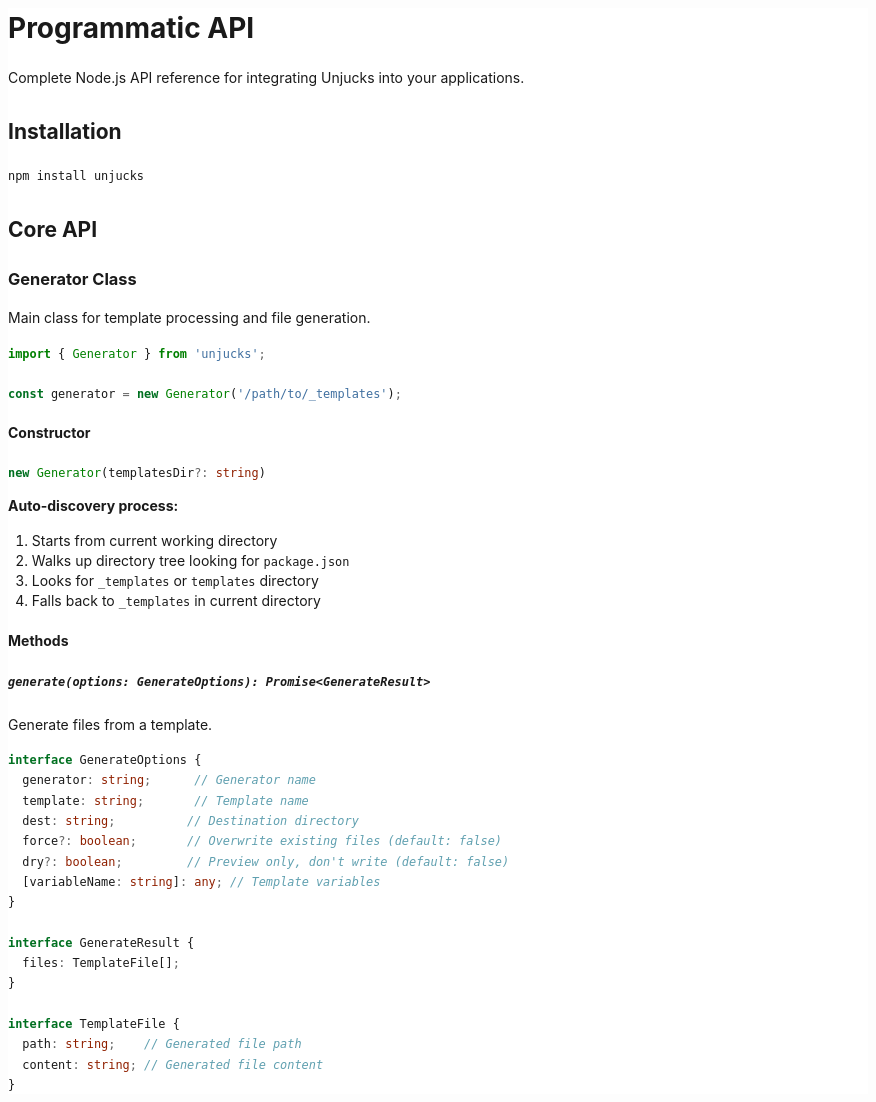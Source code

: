 # Programmatic API

Complete Node.js API reference for integrating Unjucks into your applications.

## Installation

```bash
npm install unjucks
```

## Core API

### Generator Class

Main class for template processing and file generation.

```typescript
import { Generator } from 'unjucks';

const generator = new Generator('/path/to/_templates');
```

#### Constructor

```typescript
new Generator(templatesDir?: string)
```

**Auto-discovery process:**
1. Starts from current working directory
2. Walks up directory tree looking for `package.json`
3. Looks for `_templates` or `templates` directory
4. Falls back to `_templates` in current directory

#### Methods

##### `generate(options: GenerateOptions): Promise<GenerateResult>`

Generate files from a template.

```typescript
interface GenerateOptions {
  generator: string;      // Generator name
  template: string;       // Template name
  dest: string;          // Destination directory
  force?: boolean;       // Overwrite existing files (default: false)
  dry?: boolean;         // Preview only, don't write (default: false)
  [variableName: string]: any; // Template variables
}

interface GenerateResult {
  files: TemplateFile[];
}

interface TemplateFile {
  path: string;    // Generated file path
  content: string; // Generated file content
}
```

